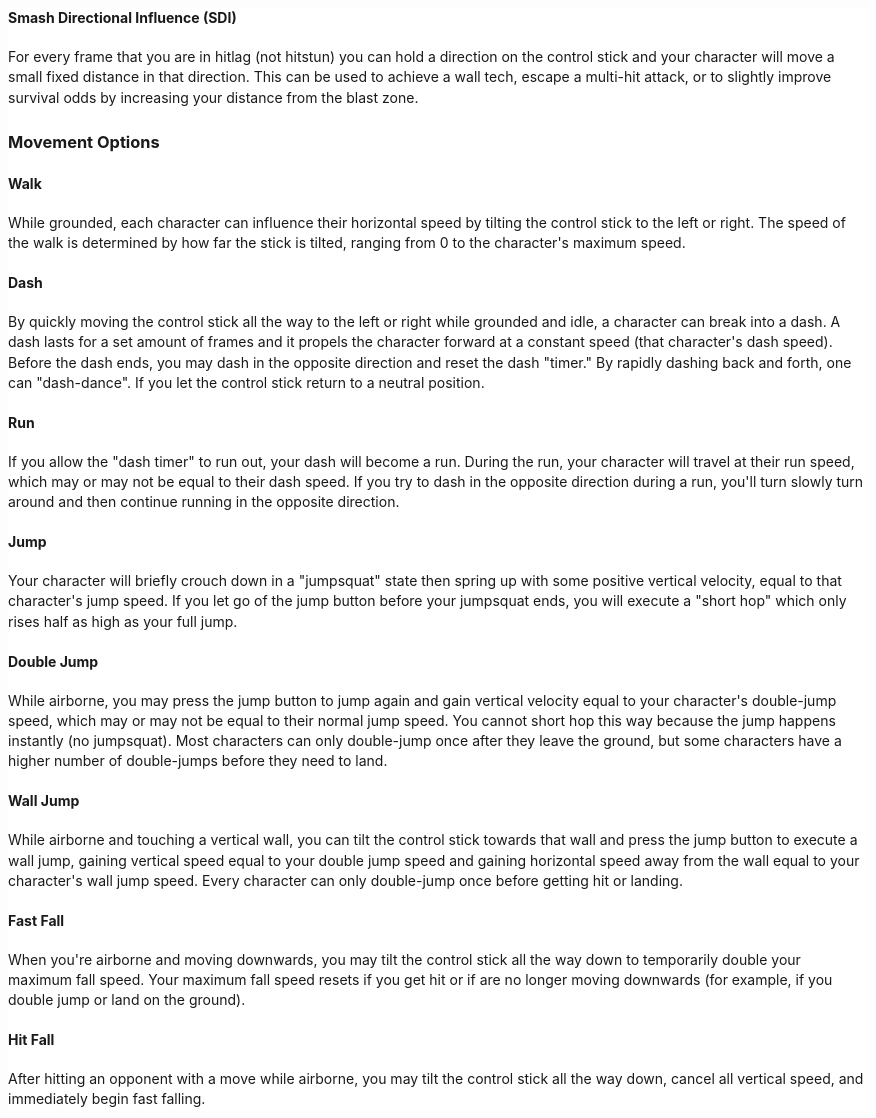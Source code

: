 #### Smash Directional Influence (SDI)
For every frame that you are in hitlag (not hitstun) you can hold a direction on the control stick and your character will move a small fixed distance in that direction. This can be used to achieve a wall tech, escape a multi-hit attack, or to slightly improve survival odds by increasing your distance from the blast zone.

### Movement Options

#### Walk
While grounded, each character can influence their horizontal speed by tilting the control stick to the left or right. The speed of the walk is determined by how far the stick is tilted, ranging from 0 to the character's maximum speed.

#### Dash
By quickly moving the control stick all the way to the left or right while grounded and idle, a character can break into a dash. A dash lasts for a set amount of frames and it propels the character forward at a constant speed (that character's dash speed). Before the dash ends, you may dash in the opposite direction and reset the dash "timer." By rapidly dashing back and forth, one can "dash-dance". If you let the control stick return to a neutral position.

#### Run
If you allow the "dash timer" to run out, your dash will become a run. During the run, your character will travel at their run speed, which may or may not be equal to their dash speed. If you try to dash in the opposite direction during a run, you'll turn slowly turn around and then continue running in the opposite direction.

#### Jump
Your character will briefly crouch down in a "jumpsquat" state then spring up with some positive vertical velocity, equal to that character's jump speed. If you let go of the jump button before your jumpsquat ends, you will execute a "short hop" which only rises half as high as your full jump.

#### Double Jump
While airborne, you may press the jump button to jump again and gain vertical velocity equal to your character's double-jump speed, which may or may not be equal to their normal jump speed. You cannot short hop this way because the jump happens instantly (no jumpsquat). Most characters can only double-jump once after they leave the ground, but some characters have a higher number of double-jumps before they need to land.

#### Wall Jump
While airborne and touching a vertical wall, you can tilt the control stick towards that wall and press the jump button to execute a wall jump, gaining vertical speed equal to your double jump speed and gaining horizontal speed away from the wall equal to your character's wall jump speed. Every character can only double-jump once before getting hit or landing.

#### Fast Fall
When you're airborne and moving downwards, you may tilt the control stick all the way down to temporarily double your maximum fall speed. Your maximum fall speed resets if you get hit or if are no longer moving downwards (for example, if you double jump or land on the ground).

#### Hit Fall
After hitting an opponent with a move while airborne, you may tilt the control stick all the way down, cancel all vertical speed, and immediately begin fast falling.
